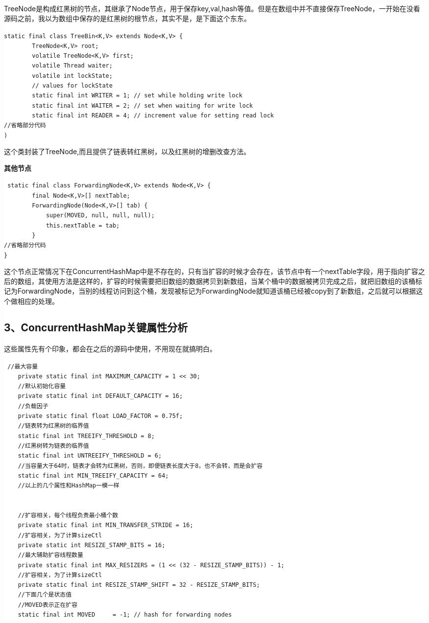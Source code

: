 TreeNode是构成红黑树的节点，其继承了Node节点，用于保存key,val,hash等值。但是在数组中并不直接保存TreeNode，一开始在没看源码之前，我以为数组中保存的是红黑树的根节点，其实不是，是下面这个东东。

```
static final class TreeBin<K,V> extends Node<K,V> {
        TreeNode<K,V> root;
        volatile TreeNode<K,V> first;
        volatile Thread waiter;
        volatile int lockState;
        // values for lockState
        static final int WRITER = 1; // set while holding write lock
        static final int WAITER = 2; // set when waiting for write lock
        static final int READER = 4; // increment value for setting read lock
//省略部分代码
)
```

这个类封装了TreeNode,而且提供了链表转红黑树，以及红黑树的增删改查方法。

**其他节点**

```
 static final class ForwardingNode<K,V> extends Node<K,V> {
        final Node<K,V>[] nextTable;
        ForwardingNode(Node<K,V>[] tab) {
            super(MOVED, null, null, null);
            this.nextTable = tab;
        }
//省略部分代码
}
```

这个节点正常情况下在ConcurrentHashMap中是不存在的，只有当扩容的时候才会存在，该节点中有一个nextTable字段，用于指向扩容之后的数组，其使用方法是这样的，扩容的时候需要把旧数组的数据拷贝到新数组，当某个桶中的数据被拷贝完成之后，就把旧数组的该桶标记为ForwardingNode，当别的线程访问到这个桶，发现被标记为ForwardingNode就知道该桶已经被copy到了新数组，之后就可以根据这个做相应的处理。

## 3、ConcurrentHashMap关键属性分析

这些属性先有个印象，都会在之后的源码中使用，不用现在就搞明白。

```
 //最大容量
    private static final int MAXIMUM_CAPACITY = 1 << 30;
    //默认初始化容量
    private static final int DEFAULT_CAPACITY = 16;
    //负载因子
    private static final float LOAD_FACTOR = 0.75f;
    //链表转为红黑树的临界值
    static final int TREEIFY_THRESHOLD = 8;
    //红黑树转为链表的临界值
    static final int UNTREEIFY_THRESHOLD = 6;
    //当容量大于64时，链表才会转为红黑树，否则，即便链表长度大于8，也不会转，而是会扩容
    static final int MIN_TREEIFY_CAPACITY = 64;
    //以上的几个属性和HashMap一模一样


    //扩容相关，每个线程负责最小桶个数
    private static final int MIN_TRANSFER_STRIDE = 16;
    //扩容相关，为了计算sizeCtl
    private static int RESIZE_STAMP_BITS = 16;
    //最大辅助扩容线程数量
    private static final int MAX_RESIZERS = (1 << (32 - RESIZE_STAMP_BITS)) - 1;
    //扩容相关，为了计算sizeCtl
    private static final int RESIZE_STAMP_SHIFT = 32 - RESIZE_STAMP_BITS;
    //下面几个是状态值
    //MOVED表示正在扩容
    static final int MOVED     = -1; // hash for forwarding nodes
```